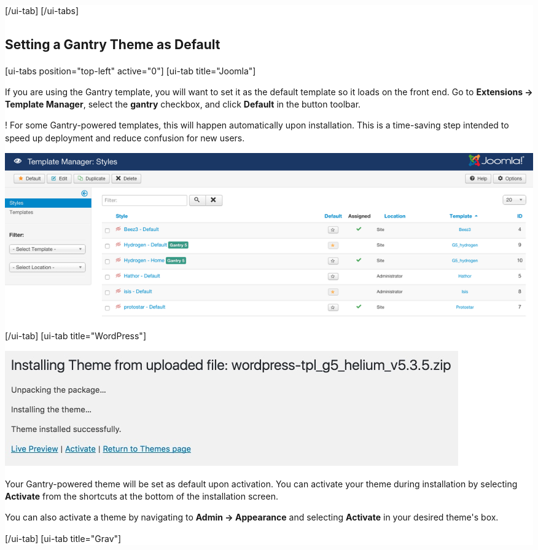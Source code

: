 [/ui-tab]
[/ui-tabs]

## Setting a Gantry Theme as Default

[ui-tabs position="top-left" active="0"]
[ui-tab title="Joomla"]

If you are using the Gantry template, you will want to set it as the default template so it loads on the front end. Go to **Extensions → Template Manager**, select the **gantry** checkbox, and click **Default** in the button toolbar.

! For some Gantry-powered templates, this will happen automatically upon installation. This is a time-saving step intended to speed up deployment and reduce confusion for new users.

![](gantry_default.png?classes=shadow,border)

[/ui-tab]
[ui-tab title="WordPress"]

![](wp_theme_install_4.jpg?classes=shadow,border)

Your Gantry-powered theme will be set as default upon activation. You can activate your theme during installation by selecting **Activate** from the shortcuts at the bottom of the installation screen.

You can also activate a theme by navigating to **Admin → Appearance** and selecting **Activate** in your desired theme's box.

[/ui-tab]
[ui-tab title="Grav"]
